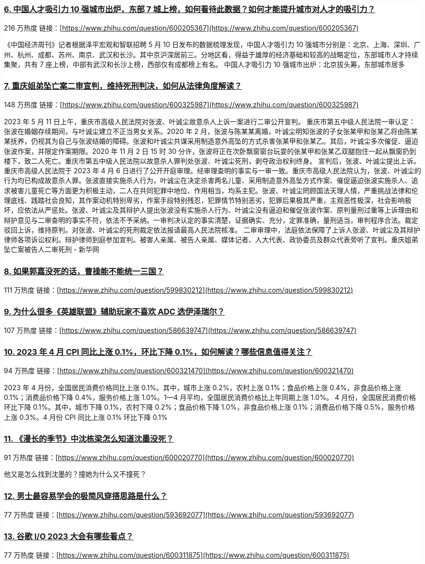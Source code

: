 ### [6. 中国人才吸引力 10 强城市出炉，东部 7 城上榜，如何看待此数据？如何才能提升城市对人才的吸引力？](https://www.zhihu.com/question/600205367)
216 万热度 链接：[https://www.zhihu.com/question/600205367](https://www.zhihu.com/question/600205367)

《中国经济周刊》记者根据泽平宏观和智联招聘 5 月 10 日发布的数据梳理发现，中国人才吸引力 10 强城市分别是：北京、上海、深圳、广州、杭州、成都、苏州、南京、武汉和长沙。其中京沪深居前三。分地区看，得益于雄厚的经济基础和较高的战略定位，东部城市人才持续集聚，共有 7 座上榜，中部有武汉和长沙上榜，西部仅有成都榜上有名。 中国人才吸引力 10 强城市出炉：北京拔头筹，东部城市居多

### [7. 重庆姐弟坠亡案二审宣判，维持死刑判决，如何从法律角度解读？](https://www.zhihu.com/question/600325987)
148 万热度 链接：[https://www.zhihu.com/question/600325987](https://www.zhihu.com/question/600325987)

2023 年 5 月 11 日上午，重庆市高级人民法院对张波、叶诚尘故意杀人上诉一案进行二审公开宣判。 重庆市第五中级人民法院一审认定：张波在婚姻存续期间，与叶诚尘建立不正当男女关系。2020 年 2 月，张波与陈某某离婚，叶诚尘明知张波的子女张某甲和张某乙将由陈某某抚养，仍视其为自己与张波结婚的障碍。张波和叶诚尘共谋采用制造意外高坠的方式杀害张某甲和张某乙。其后，叶诚尘多次催促、逼迫张波作案，并限定作案期限。2020 年 11 月 2 日 15 时 30 分许，张波将正在次卧飘窗窗台玩耍的张某甲和张某乙双腿抱住一起从飘窗扔到楼下，致二人死亡。重庆市第五中级人民法院以故意杀人罪判处张波、叶诚尘死刑，剥夺政治权利终身。 宣判后，张波、叶诚尘提出上诉。重庆市高级人民法院于 2023 年 4 月 6 日进行了公开开庭审理。经审理查明的事实与一审一致。重庆市高级人民法院认为，张波、叶诚尘的行为均已构成故意杀人罪。张波直接实施杀人行为，叶诚尘在决定杀害两名儿童、采用制造意外高坠方式作案、催促逼迫张波实施杀人、追求被害儿童死亡等方面更为积极主动，二人在共同犯罪中地位、作用相当，均系主犯。张波、叶诚尘罔顾国法天理人情，严重挑战法律和伦理底线、践踏社会良知，其作案动机特别卑劣，作案手段特别残忍，犯罪情节特别恶劣，犯罪后果极其严重，主观恶性极深，社会影响极坏，应依法从严惩处。张波、叶诚尘及其辩护人提出张波没有实施杀人行为、叶诚尘没有逼迫和催促张波作案、原判量刑过重等上诉理由和辩护意见与二审查明的事实不符，依法不予采纳。一审判决认定的事实清楚，证据确实、充分，定罪准确，量刑适当，审判程序合法。裁定驳回上诉，维持原判。对张波、叶诚尘的死刑裁定依法报请最高人民法院核准。 二审审理中，法庭依法保障了上诉人张波、叶诚尘及其辩护律师各项诉讼权利。辩护律师到庭参加宣判。被害人亲属、被告人亲属、媒体记者、人大代表、政协委员及群众代表旁听了宣判。重庆姐弟坠亡案被告人二审死刑 - 新华网

### [8. 如果郭嘉没死的话，曹操能不能统一三国？](https://www.zhihu.com/question/599830212)
111 万热度 链接：[https://www.zhihu.com/question/599830212](https://www.zhihu.com/question/599830212)



### [9. 为什么很多《英雄联盟》辅助玩家不喜欢 ADC 选伊泽瑞尔？](https://www.zhihu.com/question/586639747)
107 万热度 链接：[https://www.zhihu.com/question/586639747](https://www.zhihu.com/question/586639747)



### [10. 2023 年 4 月 CPI 同比上涨 0.1%，环比下降 0.1%，如何解读？哪些信息值得关注？](https://www.zhihu.com/question/600321470)
94 万热度 链接：[https://www.zhihu.com/question/600321470](https://www.zhihu.com/question/600321470)

2023 年 4 月份，全国居民消费价格同比上涨 0.1%。其中，城市上涨 0.2%，农村上涨 0.1%；食品价格上涨 0.4%，非食品价格上涨 0.1%；消费品价格下降 0.4%，服务价格上涨 1.0%。1­­—4 月平均，全国居民消费价格比上年同期上涨 1.0%。 4 月份，全国居民消费价格环比下降 0.1%。其中，城市下降 0.1%，农村下降 0.2%；食品价格下降 1.0%，非食品价格上涨 0.1%；消费品价格下降 0.5%，服务价格上涨 0.3%。4 月份 CPI 同比上涨 0.1% 环比下降 0.1%

### [11. 《漫长的季节》中沈栋梁怎么知道沈墨没死？](https://www.zhihu.com/question/600020770)
91 万热度 链接：[https://www.zhihu.com/question/600020770](https://www.zhihu.com/question/600020770)

他又是怎么找到沈墨的？撞她为什么又不撞死？

### [12. 男士最容易学会的极简风穿搭思路是什么？](https://www.zhihu.com/question/593692077)
77 万热度 链接：[https://www.zhihu.com/question/593692077](https://www.zhihu.com/question/593692077)



### [13. 谷歌 I/O 2023 大会有哪些看点？](https://www.zhihu.com/question/600311875)
77 万热度 链接：[https://www.zhihu.com/question/600311875](https://www.zhihu.com/question/600311875)
